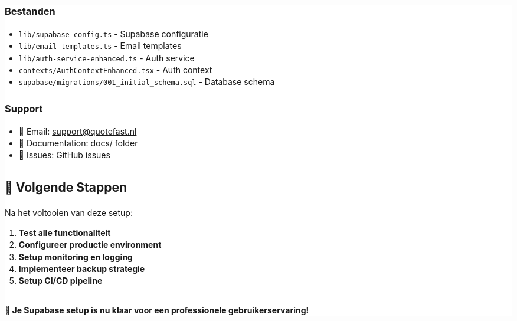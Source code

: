 ### Bestanden
- `lib/supabase-config.ts` - Supabase configuratie
- `lib/email-templates.ts` - Email templates
- `lib/auth-service-enhanced.ts` - Auth service
- `contexts/AuthContextEnhanced.tsx` - Auth context
- `supabase/migrations/001_initial_schema.sql` - Database schema

### Support
- 📧 Email: support@quotefast.nl
- 📖 Documentation: docs/ folder
- 🐛 Issues: GitHub issues

## 🎉 Volgende Stappen

Na het voltooien van deze setup:

1. **Test alle functionaliteit**
2. **Configureer productie environment**
3. **Setup monitoring en logging**
4. **Implementeer backup strategie**
5. **Setup CI/CD pipeline**

---

**🎯 Je Supabase setup is nu klaar voor een professionele gebruikerservaring!**
